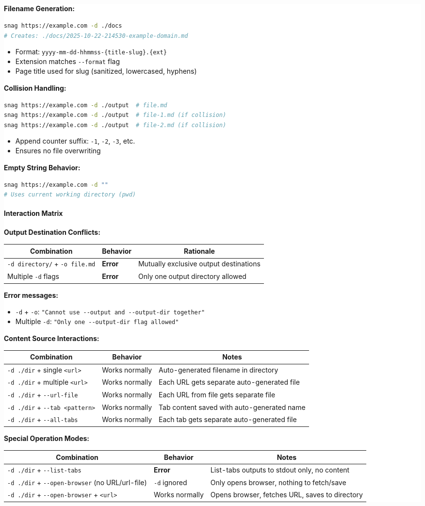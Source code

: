 **Filename Generation:**
```bash
snag https://example.com -d ./docs
# Creates: ./docs/2025-10-22-214530-example-domain.md
```
- Format: `yyyy-mm-dd-hhmmss-{title-slug}.{ext}`
- Extension matches `--format` flag
- Page title used for slug (sanitized, lowercased, hyphens)

**Collision Handling:**
```bash
snag https://example.com -d ./output  # file.md
snag https://example.com -d ./output  # file-1.md (if collision)
snag https://example.com -d ./output  # file-2.md (if collision)
```
- Append counter suffix: `-1`, `-2`, `-3`, etc.
- Ensures no file overwriting

**Empty String Behavior:**
```bash
snag https://example.com -d ""
# Uses current working directory (pwd)
```

#### Interaction Matrix

**Output Destination Conflicts:**

| Combination | Behavior | Rationale |
|-------------|----------|-----------|
| `-d directory/` + `-o file.md` | **Error** | Mutually exclusive output destinations |
| Multiple `-d` flags | **Error** | Only one output directory allowed |

**Error messages:**
- `-d` + `-o`: `"Cannot use --output and --output-dir together"`
- Multiple `-d`: `"Only one --output-dir flag allowed"`

**Content Source Interactions:**

| Combination | Behavior | Notes |
|-------------|----------|-------|
| `-d ./dir` + single `<url>` | Works normally | Auto-generated filename in directory |
| `-d ./dir` + multiple `<url>` | Works normally | Each URL gets separate auto-generated file |
| `-d ./dir` + `--url-file` | Works normally | Each URL from file gets separate file |
| `-d ./dir` + `--tab <pattern>` | Works normally | Tab content saved with auto-generated name |
| `-d ./dir` + `--all-tabs` | Works normally | Each tab gets separate auto-generated file |

**Special Operation Modes:**

| Combination | Behavior | Notes |
|-------------|----------|-------|
| `-d ./dir` + `--list-tabs` | **Error** | List-tabs outputs to stdout only, no content |
| `-d ./dir` + `--open-browser` (no URL/url-file) | `-d` ignored | Only opens browser, nothing to fetch/save |
| `-d ./dir` + `--open-browser` + `<url>` | Works normally | Opens browser, fetches URL, saves to directory |
